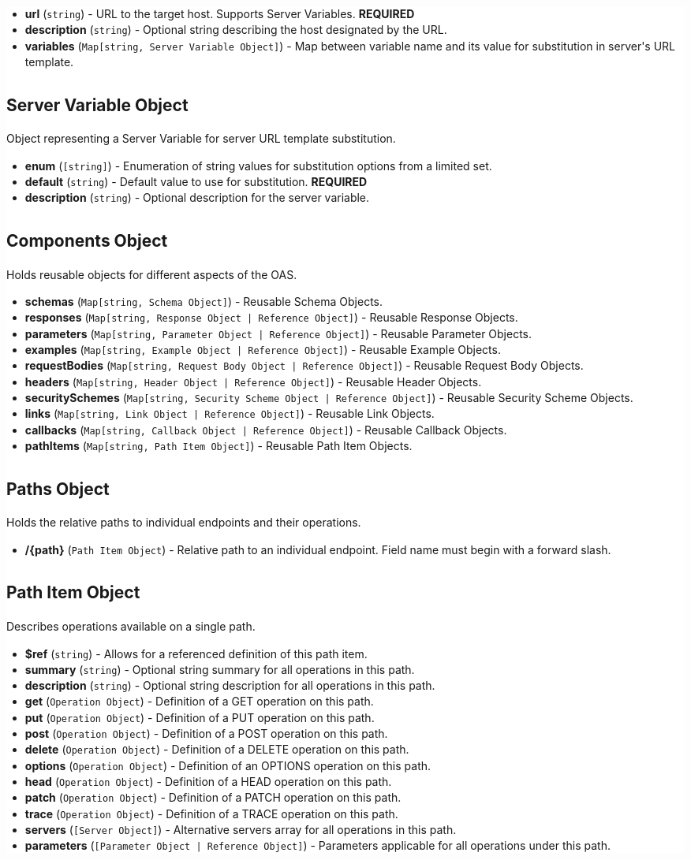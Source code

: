 - **url** (`string`) - URL to the target host. Supports Server Variables. **REQUIRED**
- **description** (`string`) - Optional string describing the host designated by the URL.
- **variables** (`Map[string, Server Variable Object]`) - Map between variable name and its value for substitution in server's URL template.

## Server Variable Object
Object representing a Server Variable for server URL template substitution.

- **enum** (`[string]`) - Enumeration of string values for substitution options from a limited set.
- **default** (`string`) - Default value to use for substitution. **REQUIRED**
- **description** (`string`) - Optional description for the server variable.

## Components Object
Holds reusable objects for different aspects of the OAS.

- **schemas** (`Map[string, Schema Object]`) - Reusable Schema Objects.
- **responses** (`Map[string, Response Object | Reference Object]`) - Reusable Response Objects.
- **parameters** (`Map[string, Parameter Object | Reference Object]`) - Reusable Parameter Objects.
- **examples** (`Map[string, Example Object | Reference Object]`) - Reusable Example Objects.
- **requestBodies** (`Map[string, Request Body Object | Reference Object]`) - Reusable Request Body Objects.
- **headers** (`Map[string, Header Object | Reference Object]`) - Reusable Header Objects.
- **securitySchemes** (`Map[string, Security Scheme Object | Reference Object]`) - Reusable Security Scheme Objects.
- **links** (`Map[string, Link Object | Reference Object]`) - Reusable Link Objects.
- **callbacks** (`Map[string, Callback Object | Reference Object]`) - Reusable Callback Objects.
- **pathItems** (`Map[string, Path Item Object]`) - Reusable Path Item Objects.

## Paths Object
Holds the relative paths to individual endpoints and their operations.

- **/{path}** (`Path Item Object`) - Relative path to an individual endpoint. Field name must begin with a forward slash.

## Path Item Object
Describes operations available on a single path.

- **$ref** (`string`) - Allows for a referenced definition of this path item.
- **summary** (`string`) - Optional string summary for all operations in this path.
- **description** (`string`) - Optional string description for all operations in this path.
- **get** (`Operation Object`) - Definition of a GET operation on this path.
- **put** (`Operation Object`) - Definition of a PUT operation on this path.
- **post** (`Operation Object`) - Definition of a POST operation on this path.
- **delete** (`Operation Object`) - Definition of a DELETE operation on this path.
- **options** (`Operation Object`) - Definition of an OPTIONS operation on this path.
- **head** (`Operation Object`) - Definition of a HEAD operation on this path.
- **patch** (`Operation Object`) - Definition of a PATCH operation on this path.
- **trace** (`Operation Object`) - Definition of a TRACE operation on this path.
- **servers** (`[Server Object]`) - Alternative servers array for all operations in this path.
- **parameters** (`[Parameter Object | Reference Object]`) - Parameters applicable for all operations under this path.
